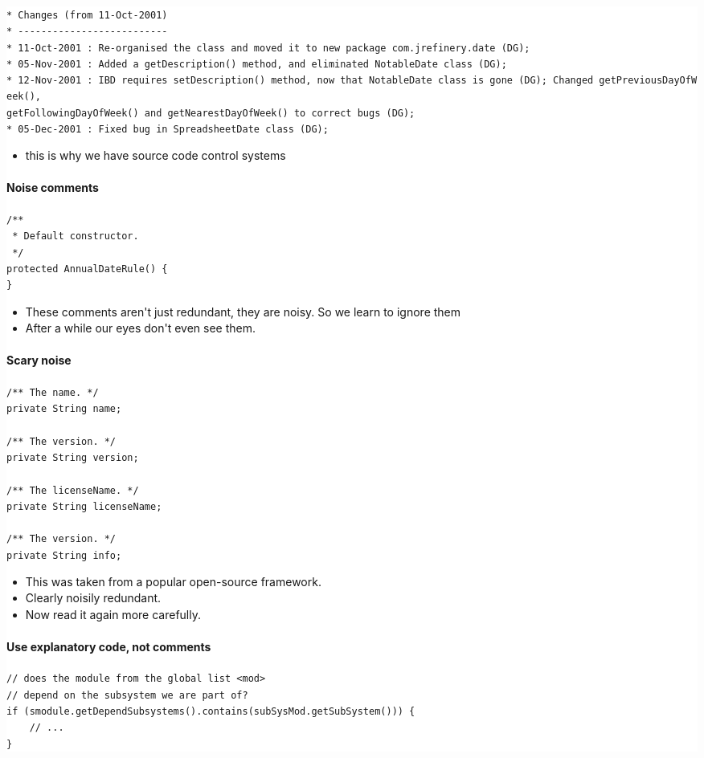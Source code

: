 ```
* Changes (from 11-Oct-2001)
* --------------------------
* 11-Oct-2001 : Re-organised the class and moved it to new package com.jrefinery.date (DG);
* 05-Nov-2001 : Added a getDescription() method, and eliminated NotableDate class (DG);
* 12-Nov-2001 : IBD requires setDescription() method, now that NotableDate class is gone (DG); Changed getPreviousDayOfWeek(),
getFollowingDayOfWeek() and getNearestDayOfWeek() to correct bugs (DG);
* 05-Dec-2001 : Fixed bug in SpreadsheetDate class (DG);
```

- this is why we have source code control systems

#### Noise comments

```
/**
 * Default constructor.
 */
protected AnnualDateRule() {
}
```

- These comments aren't just redundant, they are noisy. So we learn to ignore them
- After a while our eyes don't even see them.

#### Scary noise

```
/** The name. */
private String name;

/** The version. */
private String version;

/** The licenseName. */
private String licenseName;

/** The version. */
private String info;
```

- This was taken from a popular open-source framework.
- Clearly noisily redundant.
- Now read it again more carefully.

#### Use explanatory code, not comments

```
// does the module from the global list <mod>
// depend on the subsystem we are part of?
if (smodule.getDependSubsystems().contains(subSysMod.getSubSystem())) {
    // ...
}
```
